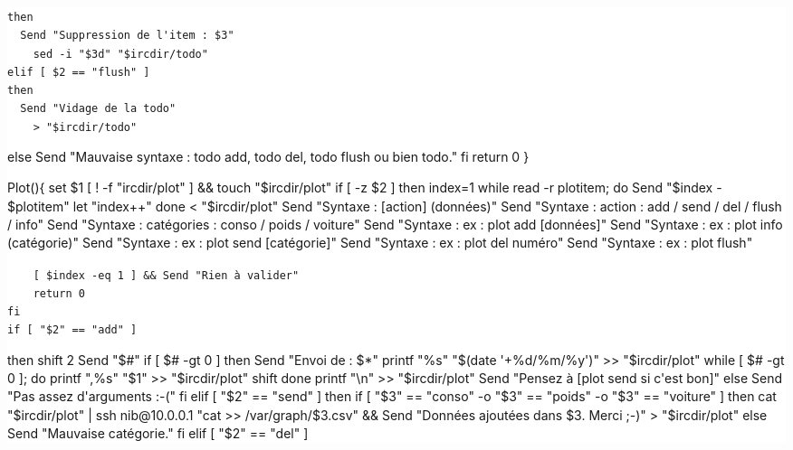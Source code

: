 	then
	  Send "Suppression de l'item : $3"
		sed -i "$3d" "$ircdir/todo"
	elif [ $2 == "flush" ]
	then
	  Send "Vidage de la todo"
		> "$ircdir/todo"
  else
	  Send "Mauvaise syntaxe : todo add, todo del, todo flush ou bien todo."
	fi
	return 0
}

Plot(){
	set $1
	[ ! -f "ircdir/plot" ] && touch "$ircdir/plot"
	if [ -z $2 ]
	then
		index=1
		while read -r plotitem;
		do
			Send "$index - $plotitem"
			let "index++"
		done < "$ircdir/plot"
		Send "Syntaxe : [action] (données)"
		Send "Syntaxe : action : add / send / del / flush / info"
		Send "Syntaxe : catégories : conso / poids / voiture"
		Send "Syntaxe : ex : plot add [données]"
		Send "Syntaxe : ex : plot info (catégorie)" 
		Send "Syntaxe : ex : plot send [catégorie]"
		Send "Syntaxe : ex : plot del numéro"
		Send "Syntaxe : ex : plot flush"
		
		[ $index -eq 1 ] && Send "Rien à valider"
		return 0
	fi
	if [ "$2" == "add" ]
  then
		shift 2
		Send "$#"
		if [ $# -gt 0 ]
		then
			Send "Envoi de : $*"
			printf "%s" "$(date '+%d/%m/%y')" >> "$ircdir/plot"
			while [ $# -gt 0 ]; do
				printf ",%s" "$1" >> "$ircdir/plot"
				shift
			done
			printf "\n" >> "$ircdir/plot"
			Send "Pensez à [plot send si c'est bon]"
		else
			Send "Pas assez d'arguments :-("
		fi
	elif [ "$2" == "send" ]
	then
		if [ "$3" == "conso" -o "$3" == "poids" -o "$3" == "voiture" ]
		then
			cat "$ircdir/plot" | ssh nib@10.0.0.1 "cat >> /var/graph/$3.csv" && Send "Données ajoutées dans $3. Merci ;-)"
			> "$ircdir/plot"
		else
			Send "Mauvaise catégorie."
		fi
	elif [ "$2" == "del" ]